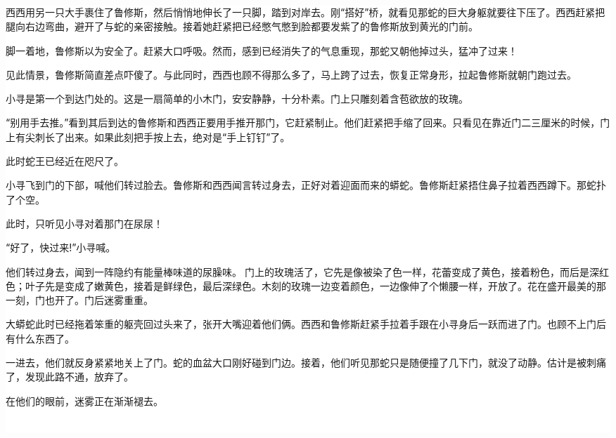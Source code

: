 <p>西西用另一只大手裹住了鲁修斯，然后悄悄地伸长了一只脚，踏到对岸去。刚&ldquo;搭好&rdquo;桥，就看见那蛇的巨大身躯就要往下压了。西西赶紧把腿向右边弯曲，避开了与蛇的亲密接触。接着她赶紧把已经憋气憋到脸都要发紫了的鲁修斯放到黄光的门前。</p>
<p>脚一着地，鲁修斯以为安全了。赶紧大口呼吸。然而，感到已经消失了的气息重现，那蛇又朝他掉过头，猛冲了过来！</p>
<p>见此情景，鲁修斯简直差点吓傻了。与此同时，西西也顾不得那么多了，马上跨了过去，恢复正常身形，拉起鲁修斯就朝门跑过去。</p>
<p>小寻是第一个到达门处的。这是一扇简单的小木门，安安静静，十分朴素。门上只雕刻着含苞欲放的玫瑰。</p>
<p>&ldquo;别用手去推。&rdquo;看到其后到达的鲁修斯和西西正要用手推开那门，它赶紧制止。他们赶紧把手缩了回来。只看见在靠近门二三厘米的时候，门上有尖刺长了出来。如果此刻把手按上去，绝对是&ldquo;手上钉钉&rdquo;了。</p>
<p>此时蛇王已经近在咫尺了。</p>
<p>小寻飞到门的下部，喊他们转过脸去。鲁修斯和西西闻言转过身去，正好对着迎面而来的蟒蛇。鲁修斯赶紧捂住鼻子拉着西西蹲下。那蛇扑了个空。</p>
<p>此时，只听见小寻对着那门在尿尿！</p>
<p>&ldquo;好了，快过来!&rdquo;小寻喊。</p>
<p>他们转过身去，闻到一阵隐约有能量棒味道的尿臊味。 门上的玫瑰活了，它先是像被染了色一样，花蕾变成了黄色，接着粉色，而后是深红色；叶子先是变成了嫩黄色，接着是鲜绿色，最后深绿色。木刻的玫瑰一边变着颜色，一边像伸了个懒腰一样，开放了。花在盛开最美的那一刻，门也开了。门后迷雾重重。</p>
<p>大蟒蛇此时已经拖着笨重的躯壳回过头来了，张开大嘴迎着他们俩。西西和鲁修斯赶紧手拉着手跟在小寻身后一跃而进了门。也顾不上门后有什么东西了。</p>
<p>一进去，他们就反身紧紧地关上了门。蛇的血盆大口刚好碰到门边。接着，他们听见那蛇只是随便撞了几下门，就没了动静。估计是被刺痛了，发现此路不通，放弃了。</p>
<p>在他们的眼前，迷雾正在渐渐褪去。</p>
<p>&nbsp;</p>
